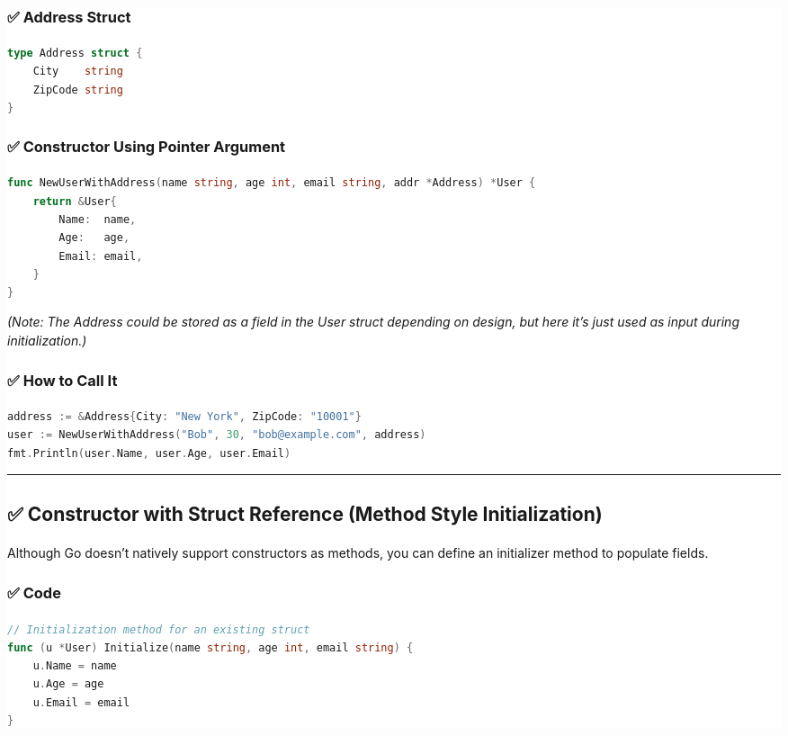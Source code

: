 ### ✅ Address Struct

```go
type Address struct {
    City    string
    ZipCode string
}

```

### ✅ Constructor Using Pointer Argument

```go
func NewUserWithAddress(name string, age int, email string, addr *Address) *User {
    return &User{
        Name:  name,
        Age:   age,
        Email: email,
    }
}

```

*(Note: The Address could be stored as a field in the User struct depending on design, but here it’s just used as input during initialization.)*

### ✅ How to Call It

```go
address := &Address{City: "New York", ZipCode: "10001"}
user := NewUserWithAddress("Bob", 30, "bob@example.com", address)
fmt.Println(user.Name, user.Age, user.Email)

```

---

## ✅ Constructor with Struct Reference (Method Style Initialization)

Although Go doesn’t natively support constructors as methods, you can define an initializer method to populate fields.

### ✅ Code

```go
// Initialization method for an existing struct
func (u *User) Initialize(name string, age int, email string) {
    u.Name = name
    u.Age = age
    u.Email = email
}

```
